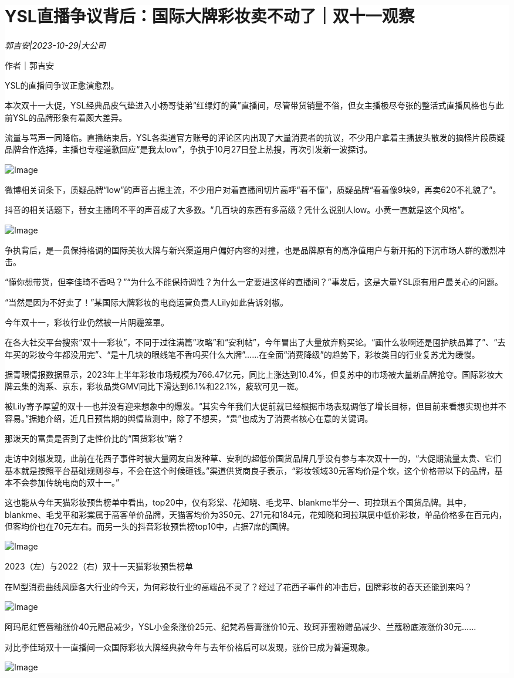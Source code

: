 # YSL直播争议背后：国际大牌彩妆卖不动了｜双十一观察

*郭吉安|2023-10-29|大公司*

作者｜郭吉安

YSL的直播间争议正愈演愈烈。

本次双十一大促，YSL经典品皮气垫进入小杨哥徒弟“红绿灯的黄”直播间，尽管带货销量不俗，但女主播极尽夸张的整活式直播风格也与此前YSL的品牌形象有着颇大差异。

流量与骂声一同降临。直播结束后，YSL各渠道官方账号的评论区内出现了大量消费者的抗议，不少用户拿着主播披头散发的搞怪片段质疑品牌合作选择，主播也专程道歉回应“是我太low”，争执于10月27日登上热搜，再次引发新一波探讨。

![Image](https://p3-sign.toutiaoimg.com/tos-cn-i-axegupay5k/26d12a5a44f545a29853d9453b3fdafc~noop.image?_iz=58558&from=article.pc_detail&x-expires=1699412876&x-signature=DlnLJhSKf1e2mTE1evaukh3dC7Y%3D)

微博相关词条下，质疑品牌“low”的声音占据主流，不少用户对着直播间切片高呼“看不懂”，质疑品牌“看着像9块9，再卖620不礼貌了”。

抖音的相关话题下，替女主播鸣不平的声音成了大多数。“几百块的东西有多高级？凭什么说别人low。小黄一直就是这个风格”。

![Image](https://p3-sign.toutiaoimg.com/tos-cn-i-6w9my0ksvp/5a6cbb02359947068e18ef45a874f630~noop.image?_iz=58558&from=article.pc_detail&x-expires=1699412876&x-signature=qbN7zpB6RqXPqXtDh83YT0FBbmA%3D)

争执背后，是一贯保持格调的国际美妆大牌与新兴渠道用户偏好内容的对撞，也是品牌原有的高净值用户与新开拓的下沉市场人群的激烈冲击。

“懂你想带货，但李佳琦不香吗？”“为什么不能保持调性？为什么一定要进这样的直播间？”事发后，这是大量YSL原有用户最关心的问题。

“当然是因为不好卖了！”某国际大牌彩妆的电商运营负责人Lily如此告诉剁椒。

今年双十一，彩妆行业仍然被一片阴霾笼罩。

在各大社交平台搜索“双十一彩妆”，不同于过往满篇“攻略”和“安利帖”，今年冒出了大量放弃购买论。“画什么妆啊还是囤护肤品算了”、“去年买的彩妆今年都没用完”、“是十几块的眼线笔不香吗买什么大牌”……在全面“消费降级”的趋势下，彩妆类目的行业复苏尤为缓慢。

据青眼情报数据显示，2023年上半年彩妆市场规模为766.47亿元，同比上涨达到10.4%，但复苏中的市场被大量新品牌抢夺。国际彩妆大牌云集的淘系、京东，彩妆品类GMV同比下滑达到6.1%和22.1%，疲软可见一斑。

被Lily寄予厚望的双十一也并没有迎来想象中的爆发。“其实今年我们大促前就已经根据市场表现调低了增长目标，但目前来看想实现也并不容易。”据她介绍，近几日预售期的舆情监测中，除了不想买，“贵”也成为了消费者核心在意的关键词。

那泼天的富贵是否到了走性价比的“国货彩妆”端？

走访中剁椒发现，此前在花西子事件时被大量网友自发种草、安利的超低价国货品牌几乎没有参与本次双十一的，“大促期流量太贵、它们基本就是按照平台基础规则参与，不会在这个时候砸钱。”渠道供货商良子表示，“彩妆领域30元客均价是个坎，这个价格带以下的品牌，基本不会参加传统电商的双十一。”

这也能从今年天猫彩妆预售榜单中看出，top20中，仅有彩棠、花知晓、毛戈平、blankme半分一、珂拉琪五个国货品牌。其中，blankme、毛戈平和彩棠属于高客单价品牌，天猫客均价为350元、271元和184元，花知晓和珂拉琪属中低价彩妆，单品价格多在百元内，但客均价也在70元左右。而另一头的抖音彩妆预售榜top10中，占据7席的国牌。

![Image](https://p3-sign.toutiaoimg.com/tos-cn-i-6w9my0ksvp/feade24ab13d487aae62e9cbc8e3ede9~noop.image?_iz=58558&from=article.pc_detail&x-expires=1699412876&x-signature=LG4LtYvGE9bVmY%2F%2BVG8%2FwGMwaV4%3D)

2023（左）与2022（右）双十一天猫彩妆预售榜单

在M型消费曲线风靡各大行业的今天，为何彩妆行业的高端品不灵了？经过了花西子事件的冲击后，国牌彩妆的春天还能到来吗？

![Image](https://p3-sign.toutiaoimg.com/tos-cn-i-6w9my0ksvp/307c97492b6a421d9f001968587fdcc2~noop.image?_iz=58558&from=article.pc_detail&x-expires=1699412876&x-signature=UexTUkpW7OkjrYFU2wPFEDKqekM%3D)

阿玛尼红管唇釉涨价40元赠品减少，YSL小金条涨价25元、纪梵希唇膏涨价10元、玫珂菲蜜粉赠品减少、兰蔻粉底液涨价30元……

对比李佳琦双十一直播间一众国际彩妆大牌经典款今年与去年价格后可以发现，涨价已成为普遍现象。

![Image](https://p3-sign.toutiaoimg.com/tos-cn-i-6w9my0ksvp/797abbf1c20d455daa71cd2e4315a56f~noop.image?_iz=58558&from=article.pc_detail&x-expires=1699412876&x-signature=hOHpNDWgWZ07IpsbuzdzTPWvoDk%3D)
